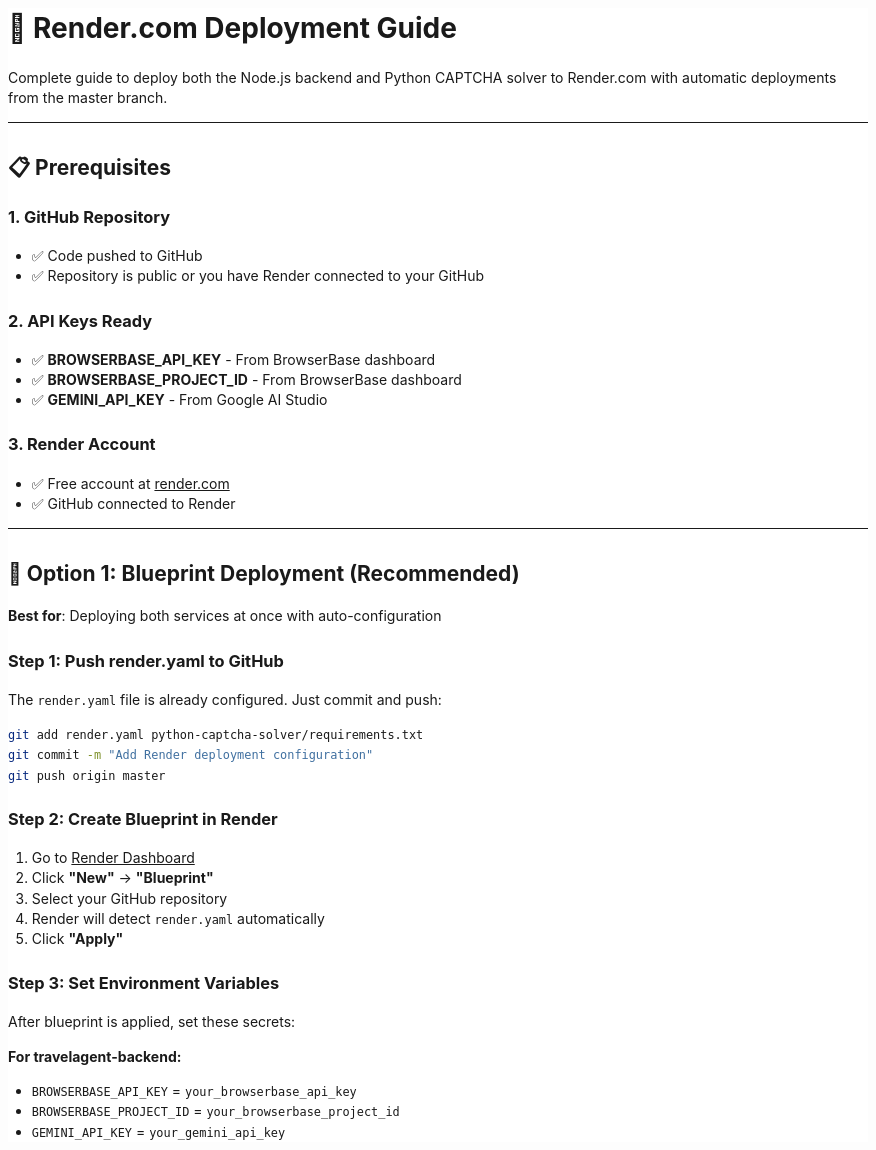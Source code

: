 # 🚀 Render.com Deployment Guide

Complete guide to deploy both the Node.js backend and Python CAPTCHA solver to Render.com with automatic deployments from the master branch.

---

## 📋 Prerequisites

### 1. GitHub Repository
- ✅ Code pushed to GitHub
- ✅ Repository is public or you have Render connected to your GitHub

### 2. API Keys Ready
- ✅ **BROWSERBASE_API_KEY** - From BrowserBase dashboard
- ✅ **BROWSERBASE_PROJECT_ID** - From BrowserBase dashboard
- ✅ **GEMINI_API_KEY** - From Google AI Studio

### 3. Render Account
- ✅ Free account at [render.com](https://render.com)
- ✅ GitHub connected to Render

---

## 🎯 Option 1: Blueprint Deployment (Recommended)

**Best for**: Deploying both services at once with auto-configuration

### Step 1: Push render.yaml to GitHub

The `render.yaml` file is already configured. Just commit and push:

```bash
git add render.yaml python-captcha-solver/requirements.txt
git commit -m "Add Render deployment configuration"
git push origin master
```

### Step 2: Create Blueprint in Render

1. Go to [Render Dashboard](https://dashboard.render.com/)
2. Click **"New"** → **"Blueprint"**
3. Select your GitHub repository
4. Render will detect `render.yaml` automatically
5. Click **"Apply"**

### Step 3: Set Environment Variables

After blueprint is applied, set these secrets:

**For travelagent-backend:**
- `BROWSERBASE_API_KEY` = `your_browserbase_api_key`
- `BROWSERBASE_PROJECT_ID` = `your_browserbase_project_id`
- `GEMINI_API_KEY` = `your_gemini_api_key`
